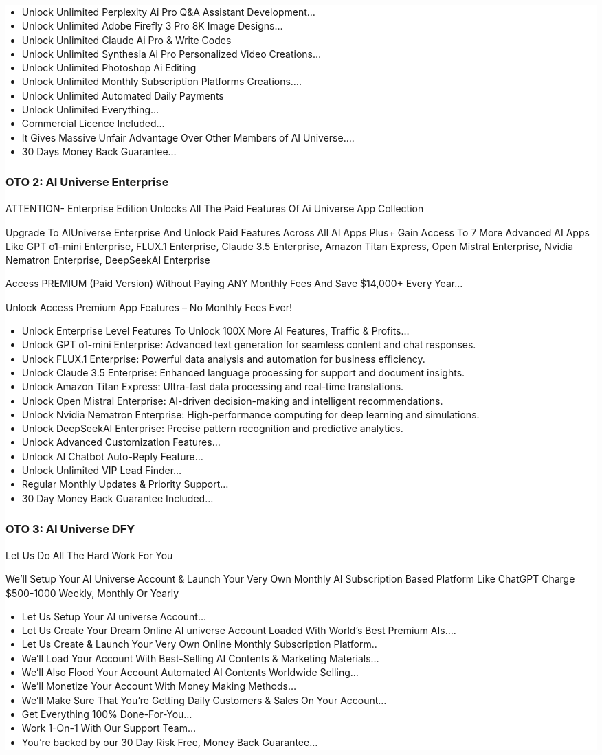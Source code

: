 *   Unlock Unlimited Perplexity Ai Pro Q&A Assistant Development…
*   Unlock Unlimited Adobe Firefly 3 Pro 8K Image Designs…
*   Unlock Unlimited Claude Ai Pro & Write Codes
*   Unlock Unlimited Synthesia Ai Pro Personalized Video Creations…
*   Unlock Unlimited Photoshop Ai Editing
*   Unlock Unlimited Monthly Subscription Platforms Creations….
*   Unlock Unlimited Automated Daily Payments
*   Unlock Unlimited Everything…
*   Commercial Licence Included…
*   It Gives Massive Unfair Advantage Over Other Members of AI Universe….
*   30 Days Money Back Guarantee…

### **OTO 2: AI Universe Enterprise**

ATTENTION- Enterprise Edition Unlocks All The Paid Features Of Ai Universe App Collection

Upgrade To AIUniverse Enterprise And Unlock Paid Features Across All AI Apps Plus+ Gain Access To 7 More Advanced AI Apps Like GPT o1-mini Enterprise, FLUX.1 Enterprise, Claude 3.5 Enterprise, Amazon Titan Express, Open Mistral Enterprise, Nvidia Nematron Enterprise, DeepSeekAI Enterprise

Access PREMIUM (Paid Version) Without Paying ANY Monthly Fees And Save $14,000+ Every Year…

Unlock Access Premium App Features – No Monthly Fees Ever!

*   Unlock Enterprise Level Features To Unlock 100X More AI Features, Traffic & Profits…
*   Unlock GPT o1-mini Enterprise: Advanced text generation for seamless content and chat responses.
*   Unlock FLUX.1 Enterprise: Powerful data analysis and automation for business efficiency.
*   Unlock Claude 3.5 Enterprise: Enhanced language processing for support and document insights.
*   Unlock Amazon Titan Express: Ultra-fast data processing and real-time translations.
*   Unlock Open Mistral Enterprise: AI-driven decision-making and intelligent recommendations.
*   Unlock Nvidia Nematron Enterprise: High-performance computing for deep learning and simulations.
*   Unlock DeepSeekAI Enterprise: Precise pattern recognition and predictive analytics.
*   Unlock Advanced Customization Features…
*   Unlock AI Chatbot Auto-Reply Feature…
*   Unlock Unlimited VIP Lead Finder…
*   Regular Monthly Updates & Priority Support…
*   30 Day Money Back Guarantee Included…

### **OTO 3: AI Universe DFY**

Let Us Do All The Hard Work For You

We’ll Setup Your AI Universe Account & Launch Your Very Own Monthly AI Subscription Based Platform Like ChatGPT Charge $500-1000 Weekly, Monthly Or Yearly

*   Let Us Setup Your AI universe Account…
*   Let Us Create Your Dream Online AI universe Account Loaded With World’s Best Premium AIs….
*   Let Us Create & Launch Your Very Own Online Monthly Subscription Platform..
*   We’ll Load Your Account With Best-Selling AI Contents & Marketing Materials…
*   We’ll Also Flood Your Account Automated AI Contents Worldwide Selling…
*   We’ll Monetize Your Account With Money Making Methods…
*   We’ll Make Sure That You’re Getting Daily Customers & Sales On Your Account…
*   Get Everything 100% Done-For-You…
*   Work 1-On-1 With Our Support Team…
*   You’re backed by our 30 Day Risk Free, Money Back Guarantee…
